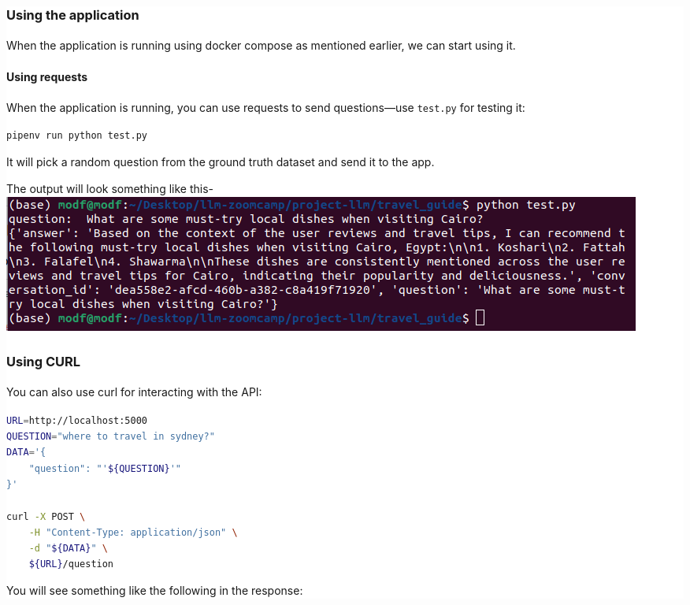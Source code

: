 ### Using the application

When the application is running using docker compose as mentioned earlier, we can start using it.

#### Using requests

When the application is running, you can use requests to send questions—use `test.py` for testing it:

`pipenv run python test.py`

It will pick a random question from the ground truth dataset and send it to the app.

The output will look something like this-
![](./images/testpy.png)


### Using CURL

You can also use curl for interacting with the API:

```bash
URL=http://localhost:5000
QUESTION="where to travel in sydney?"
DATA='{
    "question": "'${QUESTION}'"
}'

curl -X POST \
    -H "Content-Type: application/json" \
    -d "${DATA}" \
    ${URL}/question
```

You will see something like the following in the response:
